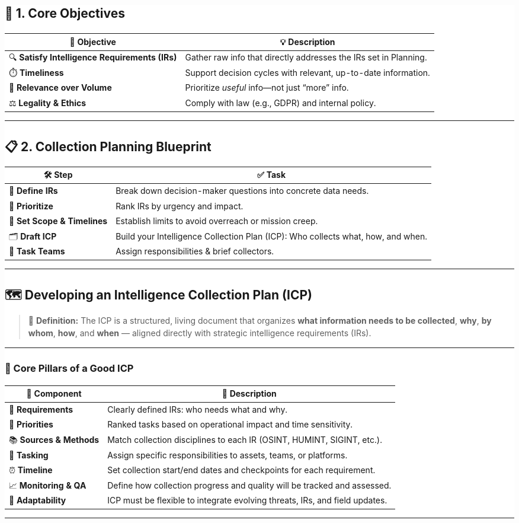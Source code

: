 
## 🧭 1. Core Objectives

| 🎯 Objective | 💡 Description |
|-------------|----------------|
| 🔍 **Satisfy Intelligence Requirements (IRs)** | Gather raw info that directly addresses the IRs set in Planning. |
| ⏱️ **Timeliness** | Support decision cycles with relevant, up-to-date information. |
| 🎯 **Relevance over Volume** | Prioritize *useful* info—not just “more” info. |
| ⚖️ **Legality & Ethics** | Comply with law (e.g., GDPR) and internal policy. |

---

## 📋 2. Collection Planning Blueprint

| 🛠️ Step | ✅ Task |
|--------|---------|
| 📌 **Define IRs** | Break down decision-maker questions into concrete data needs. |
| 🚦 **Prioritize** | Rank IRs by urgency and impact. |
| 📍 **Set Scope & Timelines** | Establish limits to avoid overreach or mission creep. |
| 🗂️ **Draft ICP** | Build your Intelligence Collection Plan (ICP): Who collects what, how, and when. |
| 👥 **Task Teams** | Assign responsibilities & brief collectors. |

---

## 🗺️ Developing an Intelligence Collection Plan (ICP)

> 📌 **Definition:** The ICP is a structured, living document that organizes **what information needs to be collected**, **why**, **by whom**, **how**, and **when** — aligned directly with strategic intelligence requirements (IRs).

---

### 🧱 Core Pillars of a Good ICP

| 🧩 Component              | 📝 Description                                                                 |
|--------------------------|-------------------------------------------------------------------------------|
| 🎯 **Requirements**       | Clearly defined IRs: who needs what and why.                                  |
| 🧠 **Priorities**         | Ranked tasks based on operational impact and time sensitivity.                |
| 📚 **Sources & Methods**  | Match collection disciplines to each IR (OSINT, HUMINT, SIGINT, etc.).         |
| 👥 **Tasking**            | Assign specific responsibilities to assets, teams, or platforms.              |
| ⏰ **Timeline**           | Set collection start/end dates and checkpoints for each requirement.          |
| 📈 **Monitoring & QA**    | Define how collection progress and quality will be tracked and assessed.      |
| 🔄 **Adaptability**       | ICP must be flexible to integrate evolving threats, IRs, and field updates.   |

---